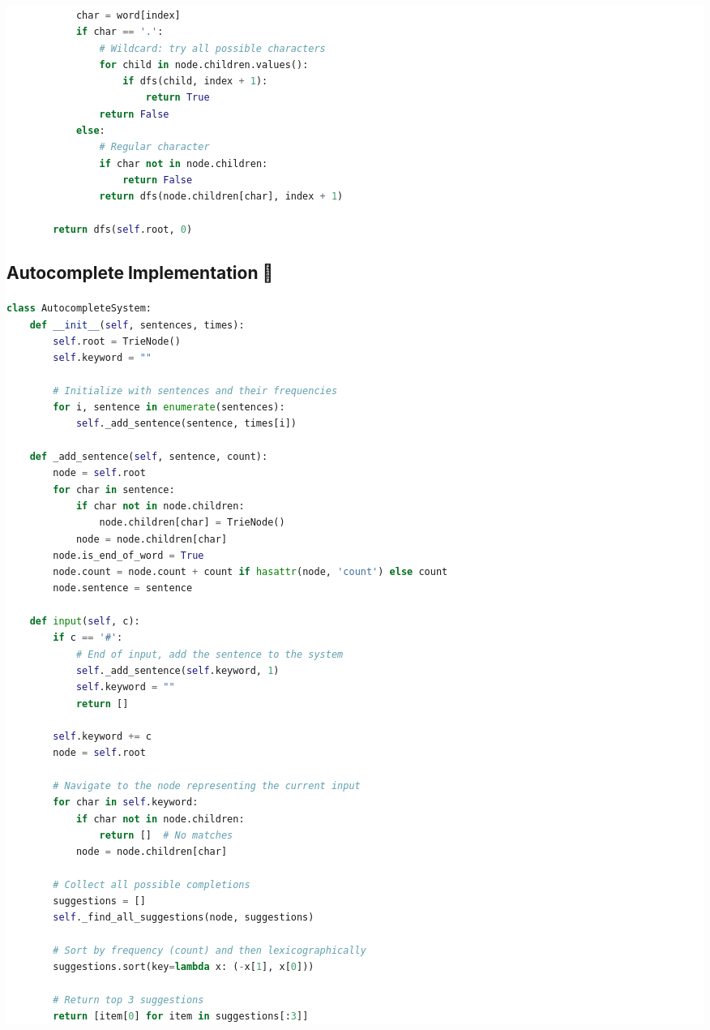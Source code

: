 ```python
            char = word[index]
            if char == '.':
                # Wildcard: try all possible characters
                for child in node.children.values():
                    if dfs(child, index + 1):
                        return True
                return False
            else:
                # Regular character
                if char not in node.children:
                    return False
                return dfs(node.children[char], index + 1)
        
        return dfs(self.root, 0)
```

## Autocomplete Implementation 🔮

```python
class AutocompleteSystem:
    def __init__(self, sentences, times):
        self.root = TrieNode()
        self.keyword = ""
        
        # Initialize with sentences and their frequencies
        for i, sentence in enumerate(sentences):
            self._add_sentence(sentence, times[i])
    
    def _add_sentence(self, sentence, count):
        node = self.root
        for char in sentence:
            if char not in node.children:
                node.children[char] = TrieNode()
            node = node.children[char]
        node.is_end_of_word = True
        node.count = node.count + count if hasattr(node, 'count') else count
        node.sentence = sentence
    
    def input(self, c):
        if c == '#':
            # End of input, add the sentence to the system
            self._add_sentence(self.keyword, 1)
            self.keyword = ""
            return []
        
        self.keyword += c
        node = self.root
        
        # Navigate to the node representing the current input
        for char in self.keyword:
            if char not in node.children:
                return []  # No matches
            node = node.children[char]
        
        # Collect all possible completions
        suggestions = []
        self._find_all_suggestions(node, suggestions)
        
        # Sort by frequency (count) and then lexicographically
        suggestions.sort(key=lambda x: (-x[1], x[0]))
        
        # Return top 3 suggestions
        return [item[0] for item in suggestions[:3]]
```